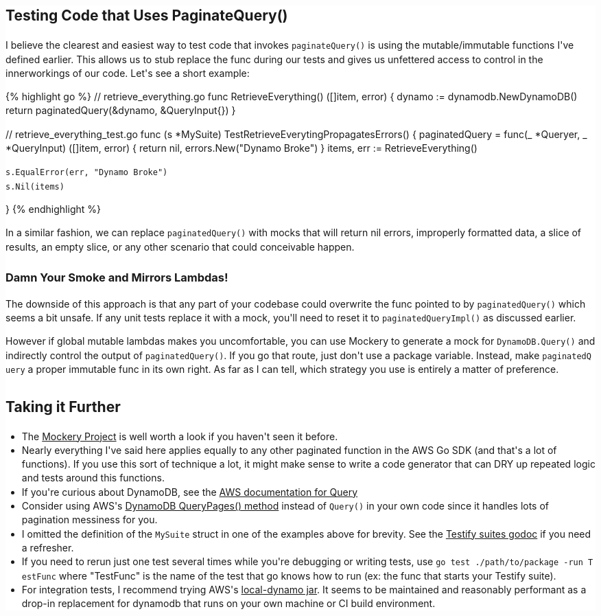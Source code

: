 ## Testing Code that Uses PaginateQuery()

I believe the clearest and easiest way to test code that invokes `paginateQuery()` is using the mutable/immutable functions I've defined earlier. This allows us to stub replace the func during our tests and gives us unfettered access to control in the innerworkings of our code. Let's see a short example:

{% highlight go %}
// retrieve_everything.go
func RetrieveEverything() ([]item, error) {
    dynamo := dynamodb.NewDynamoDB()
    return paginatedQuery(&dynamo, &QueryInput{})
}

// retrieve_everything_test.go
func (s *MySuite) TestRetrieveEverytingPropagatesErrors() {
    paginatedQuery = func(_ *Queryer, _ *QueryInput) ([]item, error) {
        return nil, errors.New("Dynamo Broke")
    }
    items, err := RetrieveEverything()

    s.EqualError(err, "Dynamo Broke")
    s.Nil(items)
}
{% endhighlight %}

In a similar fashion, we can replace `paginatedQuery()` with mocks that will return nil errors, improperly formatted data, a slice of results, an empty slice, or any other scenario that could conceivable happen.

### Damn Your Smoke and Mirrors Lambdas!

The downside of this approach is that any part of your codebase could overwrite the func pointed to by `paginatedQuery()` which seems a bit unsafe. If any unit tests replace it with a mock, you'll need to reset it to `paginatedQueryImpl()` as discussed earlier.

However if global mutable lambdas makes you uncomfortable, you can use Mockery to generate a mock for `DynamoDB.Query()` and indirectly control the output of `paginatedQuery()`. If you go that route, just don't use a package variable. Instead, make `paginatedQuery` a proper immutable func in its own right. As far as I can tell, which strategy you use is entirely a matter of preference.

## Taking it Further

 * The [Mockery Project](https://github.com/vektra/mockery) is well worth a look if you haven't seen it before.
 * Nearly everything I've said here applies equally to any other paginated function in the AWS Go SDK (and that's a lot of functions). If you use this sort of technique a lot, it might make sense to write a code generator that can DRY up repeated logic and tests around this functions.
 * If you're curious about DynamoDB, see the [AWS documentation for Query](http://docs.aws.amazon.com/amazondynamodb/latest/developerguide/QueryAndScan.html#Pagination)
 * Consider using AWS's [DynamoDB QueryPages() method](http://docs.aws.amazon.com/sdk-for-go/api/service/dynamodb/DynamoDB.html#QueryPages-instance_method) instead of `Query()` in your own code since it handles lots of pagination messiness for you.
 * I omitted the definition of the `MySuite` struct in one of the examples above for brevity. See the [Testify suites godoc](https://godoc.org/github.com/stretchr/testify/suite) if you need a refresher.
 * If you need to rerun just one test several times while you're debugging or writing tests, use `go test ./path/to/package -run TestFunc` where "TestFunc" is the name of the test that go knows how to run (ex: the func that starts your Testify suite).
 * For integration tests, I recommend trying AWS's [local-dynamo jar](http://docs.aws.amazon.com/amazondynamodb/latest/developerguide/Tools.DynamoDBLocal.html). It seems to be maintained and reasonably performant as a drop-in replacement for dynamodb that runs on your own machine or CI build environment.
